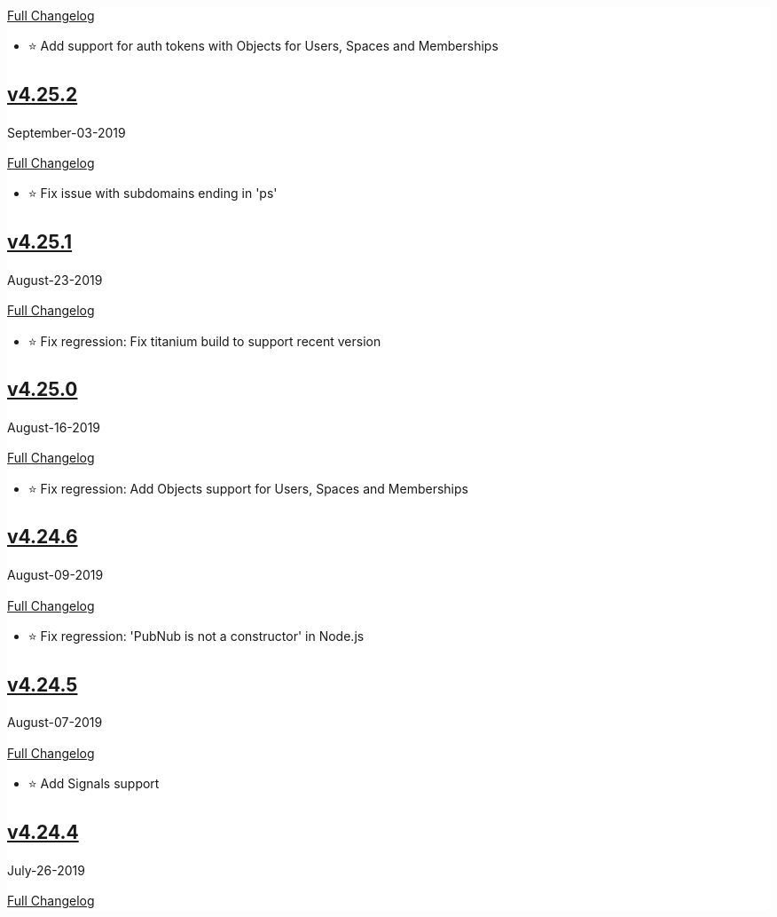 [Full Changelog](https://github.com/pubnub/javascript/compare/v4.25.2...v4.26.0)

- ⭐ Add support for auth tokens with Objects for Users, Spaces and Memberships

## [v4.25.2](https://github.com/pubnub/javascript/tree/v4.25.2)

September-03-2019

[Full Changelog](https://github.com/pubnub/javascript/compare/v4.25.1...v4.25.2)

- ⭐ Fix issue with subdomains ending in 'ps'

## [v4.25.1](https://github.com/pubnub/javascript/tree/v4.25.1)

August-23-2019

[Full Changelog](https://github.com/pubnub/javascript/compare/v4.25.0...v4.25.1)

- ⭐ Fix regression: Fix titanium build to support recent version

## [v4.25.0](https://github.com/pubnub/javascript/tree/v4.25.0)

August-16-2019

[Full Changelog](https://github.com/pubnub/javascript/compare/v4.24.6...v4.25.0)

- ⭐ Fix regression: Add Objects support for Users, Spaces and Memberships

## [v4.24.6](https://github.com/pubnub/javascript/tree/v4.24.6)

August-09-2019

[Full Changelog](https://github.com/pubnub/javascript/compare/v4.24.5...v4.24.6)

- ⭐ Fix regression: 'PubNub is not a constructor' in Node.js

## [v4.24.5](https://github.com/pubnub/javascript/tree/v4.24.5)

August-07-2019

[Full Changelog](https://github.com/pubnub/javascript/compare/v4.24.4...v4.24.5)

- ⭐ Add Signals support

## [v4.24.4](https://github.com/pubnub/javascript/tree/v4.24.4)

July-26-2019

[Full Changelog](https://github.com/pubnub/javascript/compare/v4.24.0...v4.24.4)
